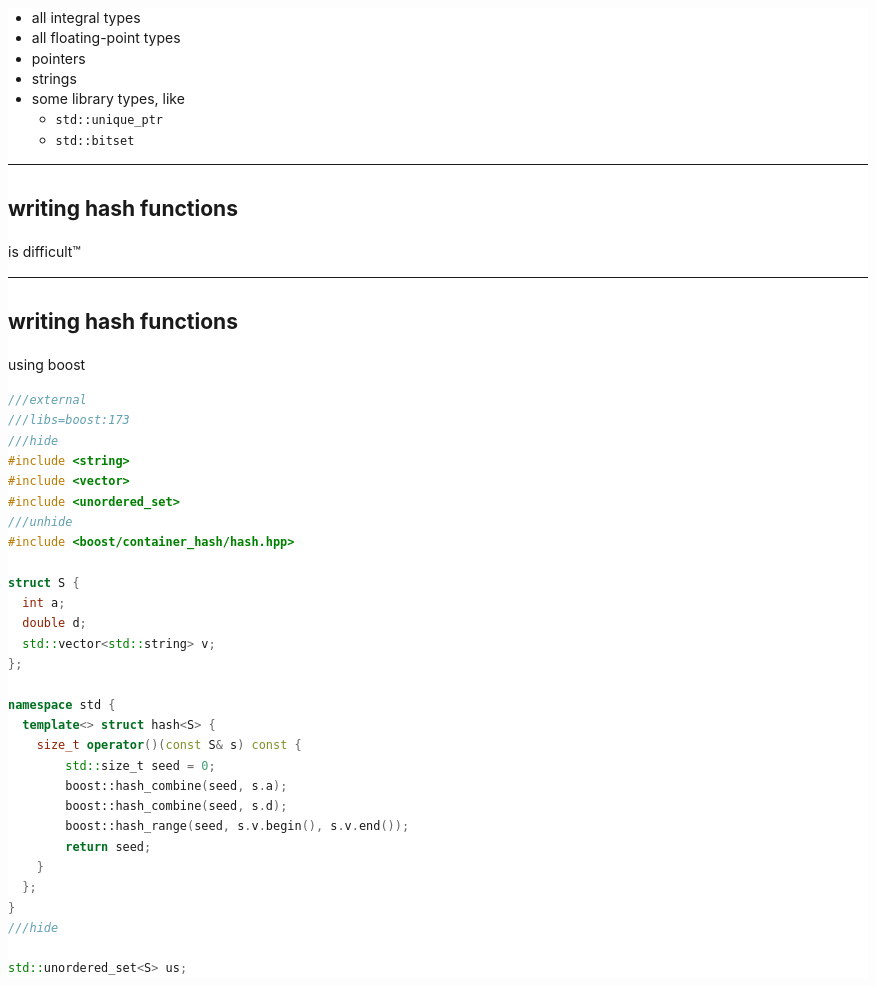 - all integral types
- all floating-point types
- pointers
- strings
- some library types, like
  - `std::unique_ptr`
  - `std::bitset`

---

## writing hash functions

is difficult™

---

## writing hash functions

using boost

```cpp
///external
///libs=boost:173
///hide
#include <string>
#include <vector>
#include <unordered_set>
///unhide
#include <boost/container_hash/hash.hpp>

struct S {
  int a;
  double d;
  std::vector<std::string> v;
};

namespace std {
  template<> struct hash<S> {
    size_t operator()(const S& s) const {
        std::size_t seed = 0;
        boost::hash_combine(seed, s.a);
        boost::hash_combine(seed, s.d);
        boost::hash_range(seed, s.v.begin(), s.v.end());
        return seed;
    }
  };
}
///hide

std::unordered_set<S> us;
```
